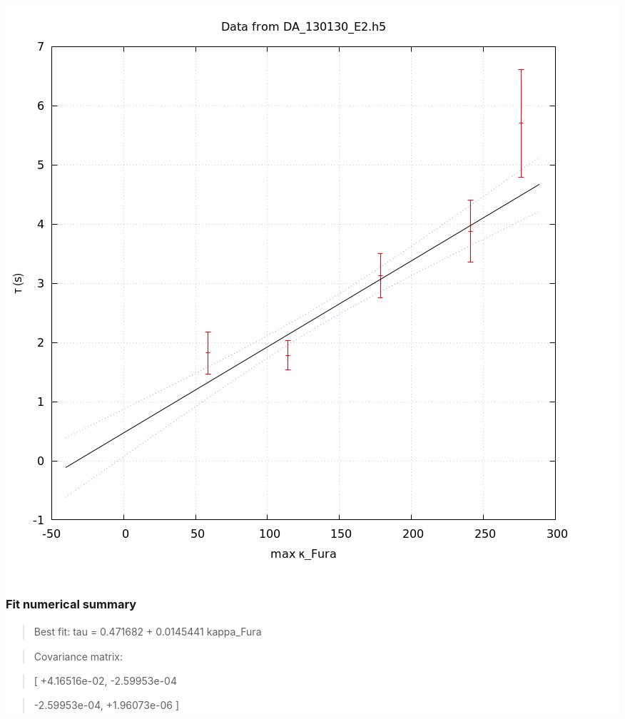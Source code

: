 ![DA_130130_E2_aba_tau_vs_max_kappa](DA_130130_E2_aba_tau_vs_max_kappa.png)

### Fit numerical summary


> Best fit: tau = 0.471682 + 0.0145441 kappa_Fura

> Covariance matrix:

> [ +4.16516e-02, -2.59953e-04  

>   -2.59953e-04, +1.96073e-06  ]
